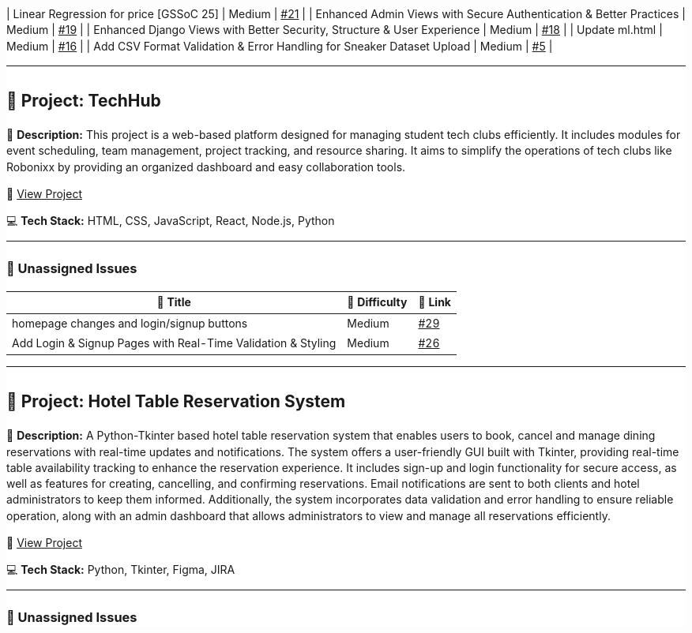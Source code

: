| Linear Regression for price [GSSoC 25] | Medium | [#21](https://github.com/sahithinandikula/Sneaker-price-prediction/issues/21) |
| Enhanced Admin Views with Secure Authentication & Better Practices | Medium | [#19](https://github.com/sahithinandikula/Sneaker-price-prediction/pull/19) |
| Enhanced Django Views with Better Security, Structure & User Experience | Medium | [#18](https://github.com/sahithinandikula/Sneaker-price-prediction/pull/18) |
| Update ml.html | Medium | [#16](https://github.com/sahithinandikula/Sneaker-price-prediction/pull/16) |
| Add CSV Format Validation & Error Handling for Sneaker Dataset Upload | Medium | [#5](https://github.com/sahithinandikula/Sneaker-price-prediction/issues/5) |

---

## 📌 Project: TechHub

📝 **Description:** This project is a web-based platform designed for managing student tech clubs efficiently. It includes modules for event scheduling, team management, project tracking, and resource sharing. It aims to simplify the operations of tech clubs like Robonixx by providing an organized dashboard and easy collaboration tools.

🔗 [View Project](https://github.com/sania28/clubmate
)

💻 **Tech Stack:** HTML, CSS, JavaScript, React, Node.js, Python

---

### 🐛 Unassigned Issues

| 🔖 Title | 🎯 Difficulty | 🔗 Link |
|----------|----------------|---------|
| homepage changes and login/signup buttons | Medium | [#29](https://github.com/sania28/clubmate/pull/29) |
| Add Login & Signup Pages with Real-Time Validation & Styling | Medium | [#26](https://github.com/sania28/clubmate/pull/26) |

---

## 📌 Project: Hotel Table Reservation System

📝 **Description:** A Python-Tkinter based hotel table reservation system that enables users to book, cancel and manage dining reservations with real-time updates and notifications. The system offers a user-friendly GUI built with Tkinter, providing real-time table availability tracking to enhance the reservation experience. It includes sign-up and login functionality for secure access, as well as features for creating, cancelling, and confirming reservations. Email notifications are sent to both clients and hotel administrators to keep them informed. Additionally, the system incorporates data validation and error handling to ensure reliable operation, along with an admin dashboard that allows administrators to view and manage all reservations efficiently.


🔗 [View Project](https://github.com/santhoshkumar1204/hotel-table-reservation-system.git)

💻 **Tech Stack:** Python, Tkinter, Figma, JIRA

---

### 🐛 Unassigned Issues

